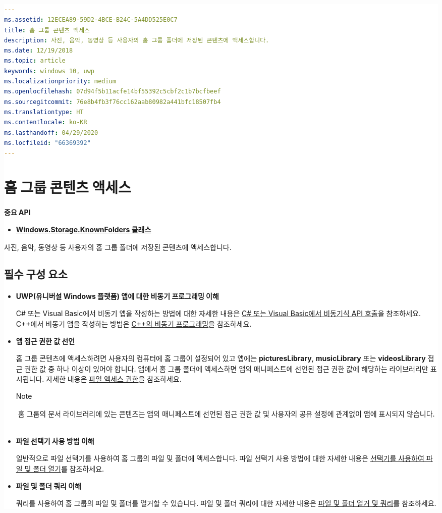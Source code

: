 ```yaml
---
ms.assetid: 12ECEA89-59D2-4BCE-B24C-5A4DD525E0C7
title: 홈 그룹 콘텐츠 액세스
description: 사진, 음악, 동영상 등 사용자의 홈 그룹 폴더에 저장된 콘텐츠에 액세스합니다.
ms.date: 12/19/2018
ms.topic: article
keywords: windows 10, uwp
ms.localizationpriority: medium
ms.openlocfilehash: 07d94f5b11acfe14bf55392c5cbf2c1b7bcfbeef
ms.sourcegitcommit: 76e8b4fb3f76cc162aab80982a441bfc18507fb4
ms.translationtype: HT
ms.contentlocale: ko-KR
ms.lasthandoff: 04/29/2020
ms.locfileid: "66369392"
---
```

# <a name="accessing-homegroup-content"></a>홈 그룹 콘텐츠 액세스



**중요 API**

-   [**Windows.Storage.KnownFolders 클래스**](https://docs.microsoft.com/uwp/api/Windows.Storage.KnownFolders)

사진, 음악, 동영상 등 사용자의 홈 그룹 폴더에 저장된 콘텐츠에 액세스합니다.

## <a name="prerequisites"></a>필수 구성 요소

-   **UWP(유니버설 Windows 플랫폼) 앱에 대한 비동기 프로그래밍 이해**

    C# 또는 Visual Basic에서 비동기 앱을 작성하는 방법에 대한 자세한 내용은 [C# 또는 Visual Basic에서 비동기식 API 호출](https://docs.microsoft.com/windows/uwp/threading-async/call-asynchronous-apis-in-csharp-or-visual-basic)을 참조하세요. C++에서 비동기 앱을 작성하는 방법은 [C++의 비동기 프로그래밍](https://docs.microsoft.com/windows/uwp/threading-async/asynchronous-programming-in-cpp-universal-windows-platform-apps)을 참조하세요.

-   **앱 접근 권한 값 선언**

    홈 그룹 콘텐츠에 액세스하려면 사용자의 컴퓨터에 홈 그룹이 설정되어 있고 앱에는 **picturesLibrary**, **musicLibrary** 또는 **videosLibrary** 접근 권한 값 중 하나 이상이 있어야 합니다. 앱에서 홈 그룹 폴더에 액세스하면 앱의 매니페스트에 선언된 접근 권한 값에 해당하는 라이브러리만 표시됩니다. 자세한 내용은 [파일 액세스 권한](file-access-permissions.md)을 참조하세요.

    > [!NOTE]
    > 홈 그룹의 문서 라이브러리에 있는 콘텐츠는 앱의 매니페스트에 선언된 접근 권한 값 및 사용자의 공유 설정에 관계없이 앱에 표시되지 않습니다.     

-   **파일 선택기 사용 방법 이해**

    일반적으로 파일 선택기를 사용하여 홈 그룹의 파일 및 폴더에 액세스합니다. 파일 선택기 사용 방법에 대한 자세한 내용은 [선택기를 사용하여 파일 및 폴더 열기](quickstart-using-file-and-folder-pickers.md)를 참조하세요.

-   **파일 및 폴더 쿼리 이해**

    쿼리를 사용하여 홈 그룹의 파일 및 폴더를 열거할 수 있습니다. 파일 및 폴더 쿼리에 대한 자세한 내용은 [파일 및 폴더 열거 및 쿼리](quickstart-listing-files-and-folders.md)를 참조하세요.
